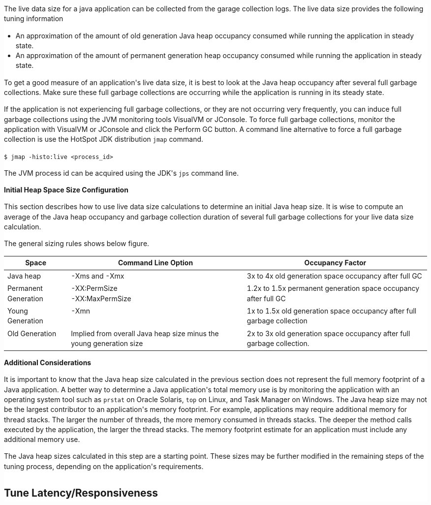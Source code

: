 The live data size for a java application can be collected from the garage collection logs. The live data size provides the following tuning information

- An approximation of the amount of old generation Java heap occupancy consumed while running the application in steady state.
- An approximation of the amount of permanent generation heap occupancy consumed while running the application in steady state.

To get a good measure of an application's live data size, it is best to look at the Java heap occupancy after several full garbage collections. Make sure these full garbage collections are occurring while the application is running in its steady state.

If the application is not experiencing full garbage collections, or they are not occurring very frequently, you can induce full garbage collections using the JVM monitoring tools VisualVM or JConsole. To force full garbage collections, monitor the application with VisualVM or JConsole and click the Perform GC button. A command line alternative to force a full garbage collection is use the HotSpot JDK distribution `jmap` command. 

```
$ jmap -histo:live <process_id>
```

The JVM process id can be acquired using the JDK's `jps` command line.

**Initial Heap Space Size Configuration**

This section describes how to use live data size calculations to determine an initial Java heap size. It is wise to compute an average of the Java heap occupancy and garbage collection duration of several full garbage collections for your live data size calculation.

The general sizing rules shows below figure.

| Space                | Command Line Option                                          | Occupancy Factor                                             |
| -------------------- | ------------------------------------------------------------ | ------------------------------------------------------------ |
| Java heap            | -Xms and -Xmx                                                | 3x to 4x old generation space occupancy after full GC        |
| Permanent Generation | -XX:PermSize<br>-XX:MaxPermSize                              | 1.2x to 1.5x permanent generation space occupancy after full GC |
| Young Generation     | -Xmn                                                         | 1x to 1.5x old generation space occupancy after full garbage collection |
| Old Generation       | Implied from overall Java heap size minus the young generation size | 2x to 3x old generation space occupancy after full garbage collection. |

**Additional Considerations**

It is important to know that the Java heap size calculated in the previous section does not represent the full memory footprint of a Java application. A better way to determine a Java application's total memory use is by monitoring the application with an operating system tool such as `prstat` on Oracle Solaris, `top` on Linux, and Task Manager on Windows. The Java heap size may not be the largest contributor to an application's memory footprint. For example, applications may require additional memory for thread stacks. The larger the number of threads, the more memory consumed in threads stacks. The deeper the method calls executed by the application, the larger the thread stacks. The memory footprint estimate for an application must include any additional memory use.

The Java heap sizes calculated in this step are a starting point. These sizes may be further modified in the remaining steps of the tuning process, depending on the application's requirements.

## Tune Latency/Responsiveness
